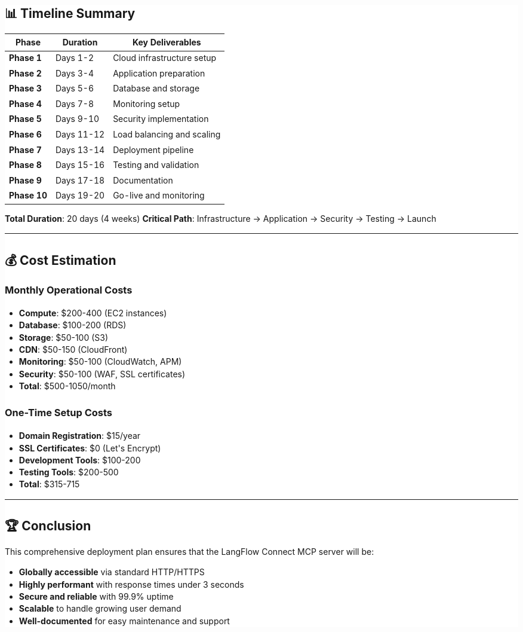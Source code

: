 
## 📊 **Timeline Summary**

| Phase | Duration | Key Deliverables |
|-------|----------|------------------|
| **Phase 1** | Days 1-2 | Cloud infrastructure setup |
| **Phase 2** | Days 3-4 | Application preparation |
| **Phase 3** | Days 5-6 | Database and storage |
| **Phase 4** | Days 7-8 | Monitoring setup |
| **Phase 5** | Days 9-10 | Security implementation |
| **Phase 6** | Days 11-12 | Load balancing and scaling |
| **Phase 7** | Days 13-14 | Deployment pipeline |
| **Phase 8** | Days 15-16 | Testing and validation |
| **Phase 9** | Days 17-18 | Documentation |
| **Phase 10** | Days 19-20 | Go-live and monitoring |

**Total Duration**: 20 days (4 weeks)
**Critical Path**: Infrastructure → Application → Security → Testing → Launch

---

## 💰 **Cost Estimation**

### **Monthly Operational Costs**
- **Compute**: $200-400 (EC2 instances)
- **Database**: $100-200 (RDS)
- **Storage**: $50-100 (S3)
- **CDN**: $50-150 (CloudFront)
- **Monitoring**: $50-100 (CloudWatch, APM)
- **Security**: $50-100 (WAF, SSL certificates)
- **Total**: $500-1050/month

### **One-Time Setup Costs**
- **Domain Registration**: $15/year
- **SSL Certificates**: $0 (Let's Encrypt)
- **Development Tools**: $100-200
- **Testing Tools**: $200-500
- **Total**: $315-715

---

## 🏆 **Conclusion**

This comprehensive deployment plan ensures that the LangFlow Connect MCP server will be:
- **Globally accessible** via standard HTTP/HTTPS
- **Highly performant** with response times under 3 seconds
- **Secure and reliable** with 99.9% uptime
- **Scalable** to handle growing user demand
- **Well-documented** for easy maintenance and support
